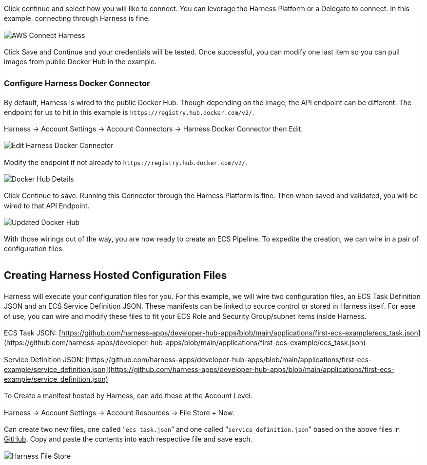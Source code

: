 Click continue and select how you will like to connect. You can leverage the Harness Platform or a Delegate to connect. In this example, connecting through Harness is fine. 

![AWS Connect Harness](static/first-ecs/aws_connect_harness.png)

Click Save and Continue and your credentials will be tested. Once successful, you can modify one last item so you can pull images from public Docker Hub in the example.

### Configure Harness Docker Connector

By default, Harness is wired to the public Docker Hub. Though depending on the image, the API endpoint can be different.  The endpoint for us to hit in this example is `https://registry.hub.docker.com/v2/`.

Harness -> Account Settings -> Account Connectors -> Harness Docker Connector then Edit.

![Edit Harness Docker Connector](static/first-ecs/edit_dh_conn.png)

Modify the endpoint if not already to `https://registry.hub.docker.com/v2/`.

![Docker Hub Details](static/first-ecs/dh_details.png)

Click Continue to save. Running this Connector through the Harness Platform is fine. Then when saved and validated, you will be wired to that API Endpoint. 

![Updated Docker Hub](static/first-ecs/updated_dh.png)

With those wirings out of the way, you are now ready to create an ECS Pipeline. To expedite the creation, we can wire in a pair of configuration files. 

## Creating Harness Hosted Configuration Files 
Harness will execute your configuration files for you. For this example, we will wire two configuration files, an ECS Task Definition JSON and an ECS Service Definition JSON. These manifests can be linked to source control or stored in Harness itself. For ease of use, you can wire and modify these files to fit your ECS Role and Security Group/subnet items inside Harness. 

ECS Task JSON: 
[https://github.com/harness-apps/developer-hub-apps/blob/main/applications/first-ecs-example/ecs_task.json](https://github.com/harness-apps/developer-hub-apps/blob/main/applications/first-ecs-example/ecs_task.json)

Service Definition JSON:
[https://github.com/harness-apps/developer-hub-apps/blob/main/applications/first-ecs-example/service_definition.json](https://github.com/harness-apps/developer-hub-apps/blob/main/applications/first-ecs-example/service_definition.json)

To Create a manifest hosted by Harness, can add these at the Account Level.

Harness -> Account Settings -> Account Resources -> File Store + New.

Can create two new files, one called “`ecs_task.json`” and one called “`service_definition.json`” based on the above files in [GitHub](https://github.com/harness-apps/developer-hub-apps/tree/main/applications/first-ecs-example). Copy and paste the contents into each respective file and save each. 

![Harness File Store](static/first-ecs/harness_file_store.png)
